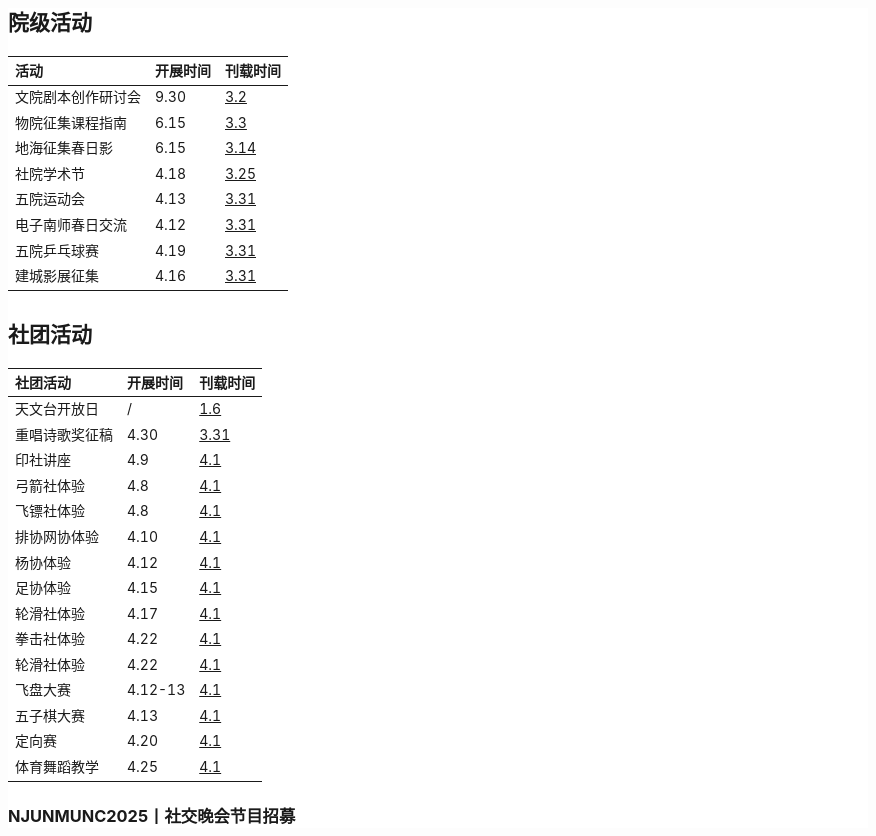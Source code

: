 ## 院级活动

| 活动               | 开展时间 | 刊载时间                                          |
|:-------------------|:---------|:--------------------------------------------------|
| 文院剧本创作研讨会 | 9.30     | [3.2](https://nik-nul.github.io/news/2025-03-02)  |
| 物院征集课程指南   | 6.15     | [3.3](https://nik-nul.github.io/news/2025-03-03)  |
| 地海征集春日影     | 6.15     | [3.14](https://nik-nul.github.io/news/2025-03-14) |
| 社院学术节         | 4.18     | [3.25](https://nik-nul.github.io/news/2025-03-25) |
| 五院运动会         | 4.13     | [3.31](https://nik-nul.github.io/news/2025-03-31) |
| 电子南师春日交流   | 4.12     | [3.31](https://nik-nul.github.io/news/2025-03-31) |
| 五院乒乓球赛       | 4.19     | [3.31](https://nik-nul.github.io/news/2025-03-31) |
| 建城影展征集       | 4.16     | [3.31](https://nik-nul.github.io/news/2025-03-31) |

## 社团活动

| 社团活动       | 开展时间 | 刊载时间                                          |
|:---------------|:---------|:--------------------------------------------------|
| 天文台开放日   | /        | [1.6](https://nik-nul.github.io/news/2025-01-06)  |
| 重唱诗歌奖征稿 | 4.30     | [3.31](https://nik-nul.github.io/news/2025-03-31) |
| 印社讲座       | 4.9      | [4.1](https://nik-nul.github.io/news/2025-04-01)  |
| 弓箭社体验     | 4.8      | [4.1](https://nik-nul.github.io/news/2025-04-01)  |
| 飞镖社体验     | 4.8      | [4.1](https://nik-nul.github.io/news/2025-04-01)  |
| 排协网协体验   | 4.10     | [4.1](https://nik-nul.github.io/news/2025-04-01)  |
| 杨协体验       | 4.12     | [4.1](https://nik-nul.github.io/news/2025-04-01)  |
| 足协体验       | 4.15     | [4.1](https://nik-nul.github.io/news/2025-04-01)  |
| 轮滑社体验     | 4.17     | [4.1](https://nik-nul.github.io/news/2025-04-01)  |
| 拳击社体验     | 4.22     | [4.1](https://nik-nul.github.io/news/2025-04-01)  |
| 轮滑社体验     | 4.22     | [4.1](https://nik-nul.github.io/news/2025-04-01)  |
| 飞盘大赛       | 4.12-13  | [4.1](https://nik-nul.github.io/news/2025-04-01)  |
| 五子棋大赛     | 4.13     | [4.1](https://nik-nul.github.io/news/2025-04-01)  |
| 定向赛         | 4.20     | [4.1](https://nik-nul.github.io/news/2025-04-01)  |
| 体育舞蹈教学   | 4.25     | [4.1](https://nik-nul.github.io/news/2025-04-01)  |

### NJUNMUNC2025丨社交晚会节目招募
